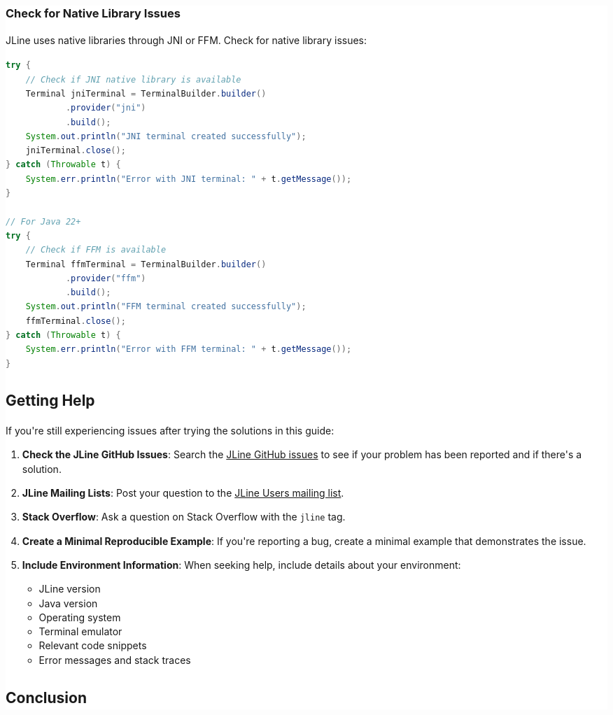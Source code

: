 ### Check for Native Library Issues

JLine uses native libraries through JNI or FFM. Check for native library issues:

```java
try {
    // Check if JNI native library is available
    Terminal jniTerminal = TerminalBuilder.builder()
            .provider("jni")
            .build();
    System.out.println("JNI terminal created successfully");
    jniTerminal.close();
} catch (Throwable t) {
    System.err.println("Error with JNI terminal: " + t.getMessage());
}

// For Java 22+
try {
    // Check if FFM is available
    Terminal ffmTerminal = TerminalBuilder.builder()
            .provider("ffm")
            .build();
    System.out.println("FFM terminal created successfully");
    ffmTerminal.close();
} catch (Throwable t) {
    System.err.println("Error with FFM terminal: " + t.getMessage());
}
```

## Getting Help

If you're still experiencing issues after trying the solutions in this guide:

1. **Check the JLine GitHub Issues**: Search the [JLine GitHub issues](https://github.com/jline/jline3/issues) to see if your problem has been reported and if there's a solution.

2. **JLine Mailing Lists**: Post your question to the [JLine Users mailing list](https://groups.google.com/g/jline-users).

3. **Stack Overflow**: Ask a question on Stack Overflow with the `jline` tag.

4. **Create a Minimal Reproducible Example**: If you're reporting a bug, create a minimal example that demonstrates the issue.

5. **Include Environment Information**: When seeking help, include details about your environment:
   - JLine version
   - Java version
   - Operating system
   - Terminal emulator
   - Relevant code snippets
   - Error messages and stack traces

## Conclusion
